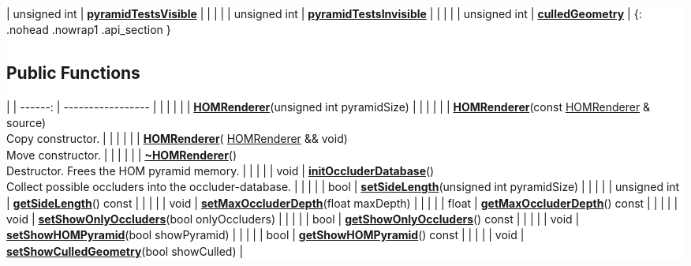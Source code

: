 | unsigned int | **[pyramidTestsVisible](#classMinSG_1_1HOMRenderer_1a7aad45030d0bff469f45a625861bbdb2)**  |
|  | |
| unsigned int | **[pyramidTestsInvisible](#classMinSG_1_1HOMRenderer_1a0dfb593cf3ada84431eb7d76c765f110)**  |
|  | |
| unsigned int | **[culledGeometry](#classMinSG_1_1HOMRenderer_1aced6c0d24da8260f00e17be142c4b141)**  |
{: .nohead .nowrap1 .api_section }


## Public Functions

|
| ------: | ----------------- |
|  | |
|  | **[HOMRenderer](#classMinSG_1_1HOMRenderer_1aa5d7b8558a337fba3e4bd9e9da90af4c)**(unsigned int pyramidSize) |
|  | |
|  | **[HOMRenderer](#classMinSG_1_1HOMRenderer_1a4271476ce94ef9465876a96cb82641b4)**(const [HOMRenderer](classMinSG_1_1HOMRenderer) & source) <br/> Copy constructor. |
|  | |
|  | **[HOMRenderer](#classMinSG_1_1HOMRenderer_1ae0bd4dcaab12185fe6af9cc2054aabdb)**( [HOMRenderer](classMinSG_1_1HOMRenderer) && void) <br/> Move constructor. |
|  | |
|  | **[~HOMRenderer](#classMinSG_1_1HOMRenderer_1a9c3f8c78d94b71f1beb9401c7d0f0eb3)**() <br/> Destructor. Frees the HOM pyramid memory. |
|  | |
| void | **[initOccluderDatabase](#classMinSG_1_1HOMRenderer_1abe467adcb93175bcf12ab39caf946f94)**() <br/> Collect possible occluders into the occluder-database. |
|  | |
| bool | **[setSideLength](#classMinSG_1_1HOMRenderer_1a9c63b4bcb5c15947b0e482bd246937b6)**(unsigned int pyramidSize) |
|  | |
| unsigned int | **[getSideLength](#classMinSG_1_1HOMRenderer_1a5053503e53d52ba56a69bfd0e6d2ba48)**() const |
|  | |
| void | **[setMaxOccluderDepth](#classMinSG_1_1HOMRenderer_1acee928feddb1b3410b771065be4488ae)**(float maxDepth) |
|  | |
| float | **[getMaxOccluderDepth](#classMinSG_1_1HOMRenderer_1a9298e5ed6cef118521168e441b893604)**() const |
|  | |
| void | **[setShowOnlyOccluders](#classMinSG_1_1HOMRenderer_1a2903fb913733633479e5c639b3ba41cd)**(bool onlyOccluders) |
|  | |
| bool | **[getShowOnlyOccluders](#classMinSG_1_1HOMRenderer_1a126d4bd8389267143564e2649f2fe3b7)**() const |
|  | |
| void | **[setShowHOMPyramid](#classMinSG_1_1HOMRenderer_1aa98360e43602107ae15c321b852026f6)**(bool showPyramid) |
|  | |
| bool | **[getShowHOMPyramid](#classMinSG_1_1HOMRenderer_1adea7068bcc7a32e910d39cf6963b51bd)**() const |
|  | |
| void | **[setShowCulledGeometry](#classMinSG_1_1HOMRenderer_1a94942cfa8b55b4dc183df61bf3c8fe19)**(bool showCulled) |